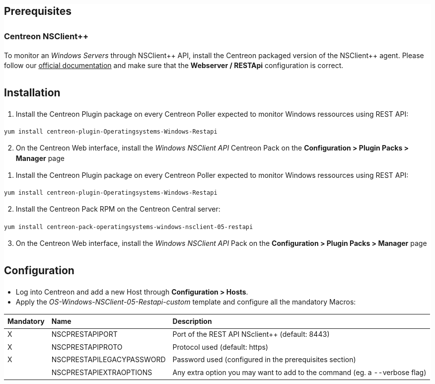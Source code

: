 </TabItem>
</Tabs>

## Prerequisites

### Centreon NSClient++

To monitor an *Windows Servers* through NSClient++ API, install the Centreon packaged version 
of the NSClient++ agent. Please follow our [official documentation](../tutorials/centreon-nsclient-tutorial) 
and make sure that the **Webserver / RESTApi** configuration is correct.

## Installation

<Tabs groupId="sync">
<TabItem value="Online License" label="Online License">

1. Install the Centreon Plugin package on every Centreon Poller expected to monitor Windows ressources using REST API:

```bash
yum install centreon-plugin-Operatingsystems-Windows-Restapi
```

2. On the Centreon Web interface, install the *Windows NSClient API* Centreon Pack on the **Configuration > Plugin Packs > Manager** page

</TabItem>
<TabItem value="Offline License" label="Offline License">

1. Install the Centreon Plugin package on every Centreon Poller expected to monitor Windows ressources using REST API:

```bash
yum install centreon-plugin-Operatingsystems-Windows-Restapi
```

2. Install the Centreon Pack RPM on the Centreon Central server:

```bash
yum install centreon-pack-operatingsystems-windows-nsclient-05-restapi
```

3. On the Centreon Web interface, install the *Windows NSClient API* Pack on the **Configuration > Plugin Packs > Manager** page

</TabItem>
</Tabs>

## Configuration

* Log into Centreon and add a new Host through **Configuration > Hosts**.
* Apply the *OS-Windows-NSClient-05-Restapi-custom* template and configure all the mandatory Macros:

| Mandatory | Name                      | Description                                                                |
| :-------- | :------------------------ | :------------------------------------------------------------------------- |
| X         | NSCPRESTAPIPORT           | Port of the REST API NSclient++ (default: 8443)                            |
| X         | NSCPRESTAPIPROTO          | Protocol used (default: https)                                             |
| X         | NSCPRESTAPILEGACYPASSWORD | Password used (configured in the prerequisites section)                    |
|           | NSCPRESTAPIEXTRAOPTIONS   | Any extra option you may want to add to the command (eg. a --verbose flag) |
